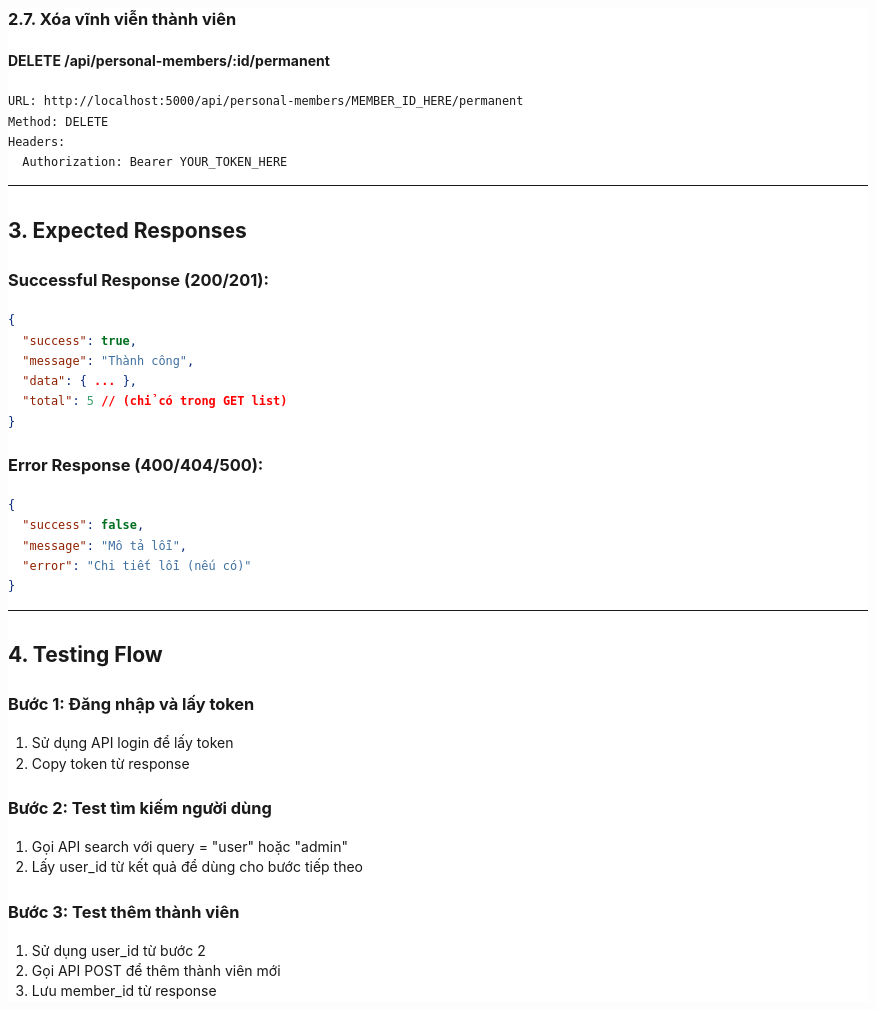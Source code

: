 ### 2.7. Xóa vĩnh viễn thành viên

#### DELETE /api/personal-members/:id/permanent
```
URL: http://localhost:5000/api/personal-members/MEMBER_ID_HERE/permanent
Method: DELETE
Headers:
  Authorization: Bearer YOUR_TOKEN_HERE
```

---

## 3. Expected Responses

### Successful Response (200/201):
```json
{
  "success": true,
  "message": "Thành công",
  "data": { ... },
  "total": 5 // (chỉ có trong GET list)
}
```

### Error Response (400/404/500):
```json
{
  "success": false,
  "message": "Mô tả lỗi",
  "error": "Chi tiết lỗi (nếu có)"
}
```

---

## 4. Testing Flow

### Bước 1: Đăng nhập và lấy token
1. Sử dụng API login để lấy token
2. Copy token từ response

### Bước 2: Test tìm kiếm người dùng
1. Gọi API search với query = "user" hoặc "admin"
2. Lấy user_id từ kết quả để dùng cho bước tiếp theo

### Bước 3: Test thêm thành viên
1. Sử dụng user_id từ bước 2
2. Gọi API POST để thêm thành viên mới
3. Lưu member_id từ response
